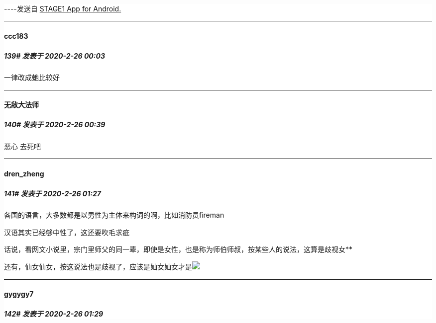 ----发送自 [STAGE1 App for Android.](http://stage1.5j4m.com/?1.33)







-----

####  ccc183  
##### 139#       发表于 2020-2-26 00:03




一律改成虵比较好







-----

####  无敌大法师  
##### 140#       发表于 2020-2-26 00:39




恶心 去死吧







-----

####  dren_zheng  
##### 141#       发表于 2020-2-26 01:27




各国的语言，大多数都是以男性为主体来构词的啊，比如消防员fireman

汉语其实已经够中性了，这还要吹毛求疵

话说，看网文小说里，宗门里师父的同一辈，即使是女性，也是称为师伯师叔，按某些人的说法，这算是歧视女**

还有，仙女仙女，按这说法也是歧视了，应该是奾女奾女才是<img src="https://static.saraba1st.com/image/smiley/face2017/049.png" referrerpolicy="no-referrer">







-----

####  gygygy7  
##### 142#       发表于 2020-2-26 01:29



